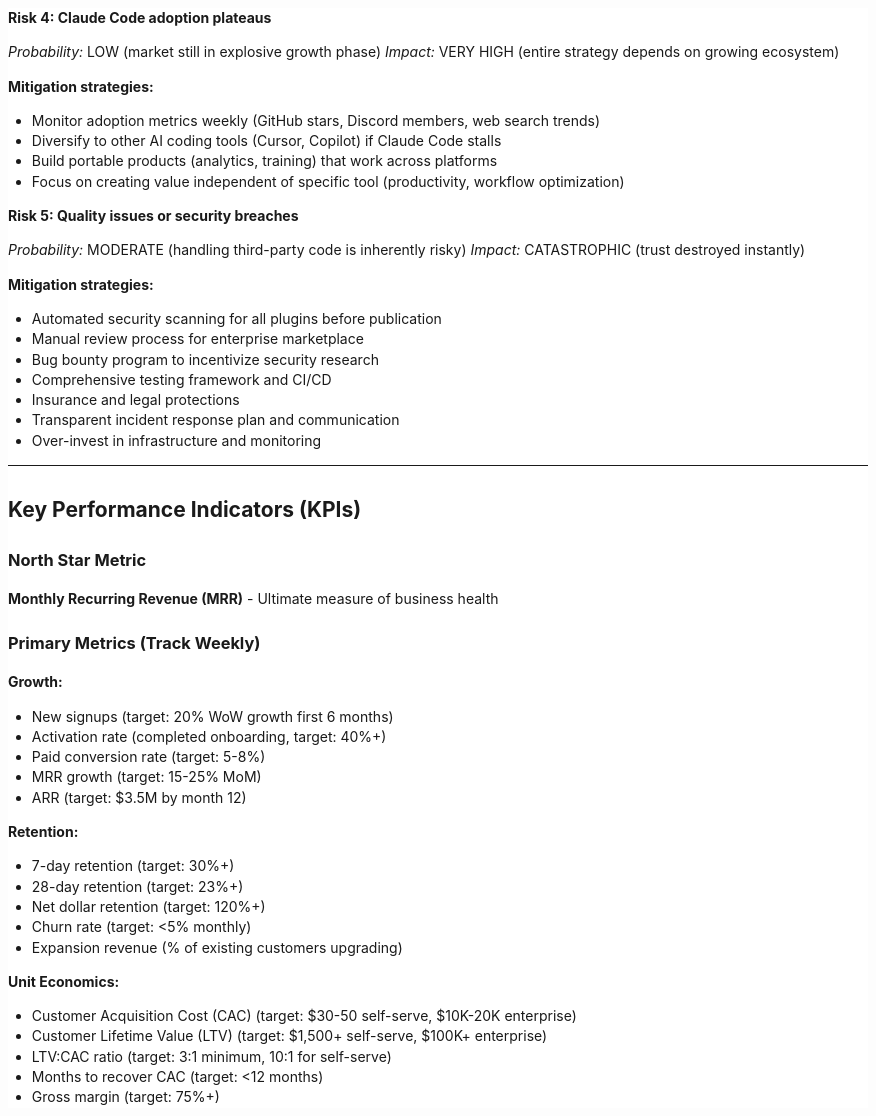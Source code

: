 **Risk 4: Claude Code adoption plateaus**

*Probability:* LOW (market still in explosive growth phase)
*Impact:* VERY HIGH (entire strategy depends on growing ecosystem)

**Mitigation strategies:**

- Monitor adoption metrics weekly (GitHub stars, Discord members, web search trends)
- Diversify to other AI coding tools (Cursor, Copilot) if Claude Code stalls
- Build portable products (analytics, training) that work across platforms
- Focus on creating value independent of specific tool (productivity, workflow optimization)

**Risk 5: Quality issues or security breaches**

*Probability:* MODERATE (handling third-party code is inherently risky)
*Impact:* CATASTROPHIC (trust destroyed instantly)

**Mitigation strategies:**

- Automated security scanning for all plugins before publication
- Manual review process for enterprise marketplace
- Bug bounty program to incentivize security research
- Comprehensive testing framework and CI/CD
- Insurance and legal protections
- Transparent incident response plan and communication
- Over-invest in infrastructure and monitoring

-----

## Key Performance Indicators (KPIs)

### North Star Metric

**Monthly Recurring Revenue (MRR)** - Ultimate measure of business health

### Primary Metrics (Track Weekly)

**Growth:**

- New signups (target: 20% WoW growth first 6 months)
- Activation rate (completed onboarding, target: 40%+)
- Paid conversion rate (target: 5-8%)
- MRR growth (target: 15-25% MoM)
- ARR (target: $3.5M by month 12)

**Retention:**

- 7-day retention (target: 30%+)
- 28-day retention (target: 23%+)
- Net dollar retention (target: 120%+)
- Churn rate (target: <5% monthly)
- Expansion revenue (% of existing customers upgrading)

**Unit Economics:**

- Customer Acquisition Cost (CAC) (target: $30-50 self-serve, $10K-20K enterprise)
- Customer Lifetime Value (LTV) (target: $1,500+ self-serve, $100K+ enterprise)
- LTV:CAC ratio (target: 3:1 minimum, 10:1 for self-serve)
- Months to recover CAC (target: <12 months)
- Gross margin (target: 75%+)
